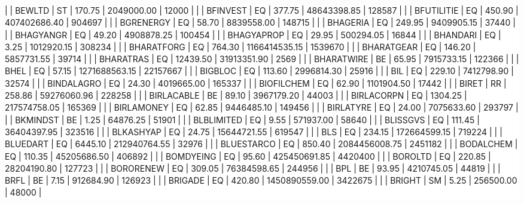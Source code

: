 |  | BEWLTD | ST | 170.75 | 2049000.00 | 12000 |
|  | BFINVEST | EQ | 377.75 | 48643398.85 | 128587 |
|  | BFUTILITIE | EQ | 450.90 | 407402686.40 | 904697 |
|  | BGRENERGY | EQ | 58.70 | 8839558.00 | 148715 |
|  | BHAGERIA | EQ | 249.95 | 9409905.15 | 37440 |
|  | BHAGYANGR | EQ | 49.20 | 4908878.25 | 100454 |
|  | BHAGYAPROP | EQ | 29.95 | 500294.05 | 16844 |
|  | BHANDARI | EQ | 3.25 | 1012920.15 | 308234 |
|  | BHARATFORG | EQ | 764.30 | 1166414535.15 | 1539670 |
|  | BHARATGEAR | EQ | 146.20 | 5857731.55 | 39714 |
|  | BHARATRAS | EQ | 12439.50 | 31913351.90 | 2569 |
|  | BHARATWIRE | BE | 65.95 | 7915733.15 | 122366 |
|  | BHEL | EQ | 57.15 | 1271688563.15 | 22157667 |
|  | BIGBLOC | EQ | 113.60 | 2996814.30 | 25916 |
|  | BIL | EQ | 229.10 | 7412798.90 | 32574 |
|  | BINDALAGRO | EQ | 24.30 | 4019665.00 | 165337 |
|  | BIOFILCHEM | EQ | 62.90 | 1101904.50 | 17442 |
|  | BIRET | RR | 258.86 | 59276060.96 | 228258 |
|  | BIRLACABLE | BE | 89.10 | 3967179.20 | 44003 |
|  | BIRLACORPN | EQ | 1304.25 | 217574758.05 | 165369 |
|  | BIRLAMONEY | EQ | 62.85 | 9446485.10 | 149456 |
|  | BIRLATYRE | EQ | 24.00 | 7075633.60 | 293797 |
|  | BKMINDST | BE | 1.25 | 64876.25 | 51901 |
|  | BLBLIMITED | EQ | 9.55 | 571937.00 | 58640 |
|  | BLISSGVS | EQ | 111.45 | 36404397.95 | 323516 |
|  | BLKASHYAP | EQ | 24.75 | 15644721.55 | 619547 |
|  | BLS | EQ | 234.15 | 172664599.15 | 719224 |
|  | BLUEDART | EQ | 6445.10 | 212940764.55 | 32976 |
|  | BLUESTARCO | EQ | 850.40 | 2084456008.75 | 2451182 |
|  | BODALCHEM | EQ | 110.35 | 45205686.50 | 406892 |
|  | BOMDYEING | EQ | 95.60 | 425450691.85 | 4420400 |
|  | BOROLTD | EQ | 220.85 | 28204190.80 | 127723 |
|  | BORORENEW | EQ | 309.05 | 76384598.65 | 244956 |
|  | BPL | BE | 93.95 | 4210745.05 | 44819 |
|  | BRFL | BE | 7.15 | 912684.90 | 126923 |
|  | BRIGADE | EQ | 420.80 | 1450890559.00 | 3422675 |
|  | BRIGHT | SM | 5.25 | 256500.00 | 48000 |